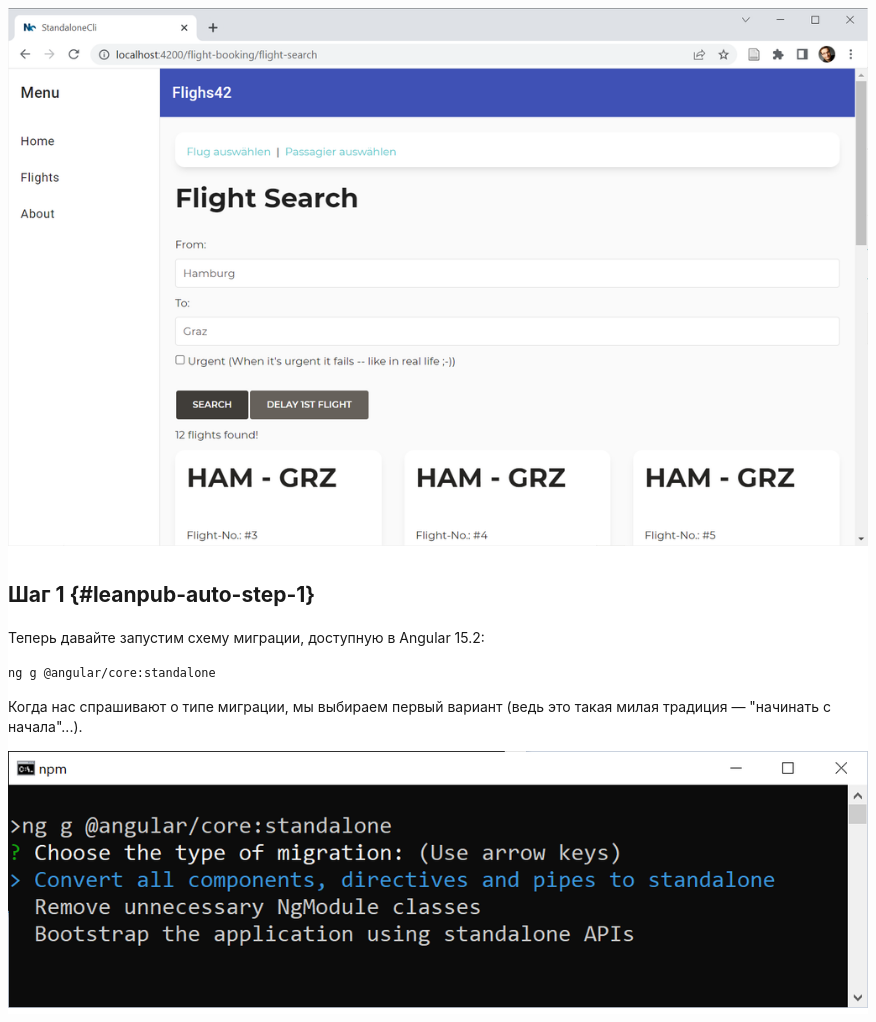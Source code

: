 ![Приложение app](app.png)

## Шаг 1 {#leanpub-auto-step-1}

Теперь давайте запустим схему миграции, доступную в Angular 15.2:

```sh
ng g @angular/core:standalone
```

Когда нас спрашивают о типе миграции, мы выбираем первый вариант (ведь это такая милая традиция — "начинать с начала"...).

![Первый шаг миграции](migration-step01.png)
